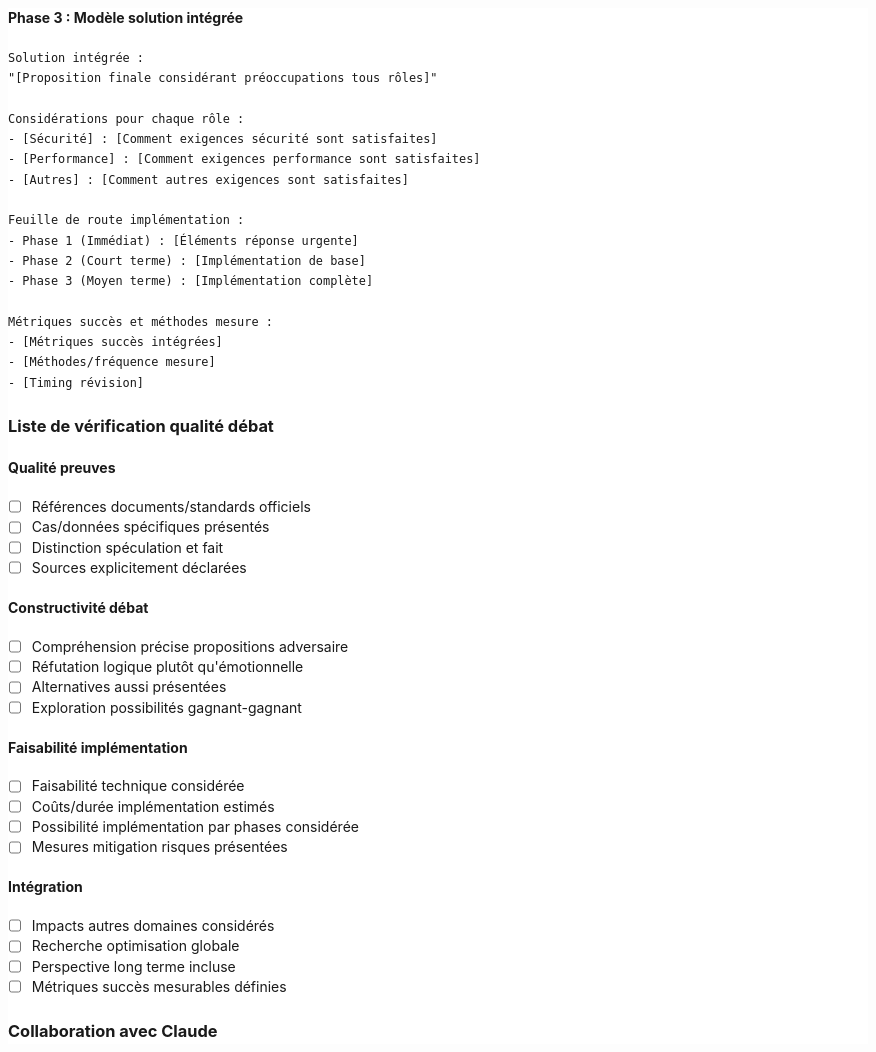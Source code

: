 #### Phase 3 : Modèle solution intégrée

```text
Solution intégrée :
"[Proposition finale considérant préoccupations tous rôles]"

Considérations pour chaque rôle :
- [Sécurité] : [Comment exigences sécurité sont satisfaites]
- [Performance] : [Comment exigences performance sont satisfaites]
- [Autres] : [Comment autres exigences sont satisfaites]

Feuille de route implémentation :
- Phase 1 (Immédiat) : [Éléments réponse urgente]
- Phase 2 (Court terme) : [Implémentation de base]
- Phase 3 (Moyen terme) : [Implémentation complète]

Métriques succès et méthodes mesure :
- [Métriques succès intégrées]
- [Méthodes/fréquence mesure]
- [Timing révision]
```

### Liste de vérification qualité débat

#### Qualité preuves

- [ ] Références documents/standards officiels
- [ ] Cas/données spécifiques présentés
- [ ] Distinction spéculation et fait
- [ ] Sources explicitement déclarées

#### Constructivité débat

- [ ] Compréhension précise propositions adversaire
- [ ] Réfutation logique plutôt qu'émotionnelle
- [ ] Alternatives aussi présentées
- [ ] Exploration possibilités gagnant-gagnant

#### Faisabilité implémentation

- [ ] Faisabilité technique considérée
- [ ] Coûts/durée implémentation estimés
- [ ] Possibilité implémentation par phases considérée
- [ ] Mesures mitigation risques présentées

#### Intégration

- [ ] Impacts autres domaines considérés
- [ ] Recherche optimisation globale
- [ ] Perspective long terme incluse
- [ ] Métriques succès mesurables définies

### Collaboration avec Claude
